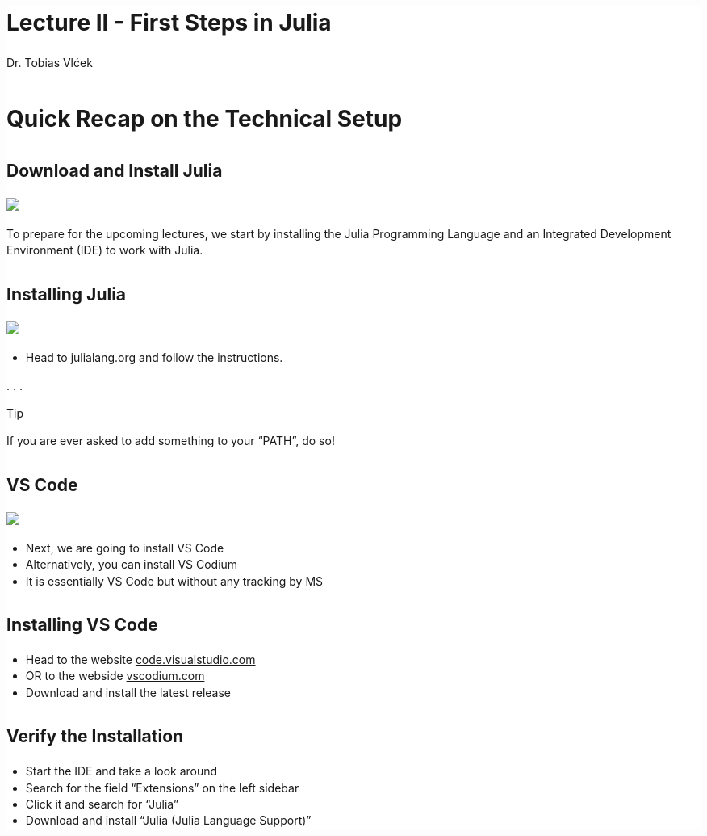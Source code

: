 # Lecture II - First Steps in Julia
Dr. Tobias Vlćek

# <span class="flow">Quick Recap on the Technical Setup</span>

## Download and Install Julia

![](https://images.beyondsimulations.com/ao/ao_julia-programming-language.png)

To prepare for the upcoming lectures, we start by installing the Julia
Programming Language and an Integrated Development Environment (IDE) to
work with Julia.

## Installing Julia

<img src="https://images.beyondsimulations.com/ao/ao_julia2.png"
data-max-width="400px" />

- Head to [julialang.org](https://julialang.org) and follow the
  instructions.

. . .

> [!TIP]
>
> If you are ever asked to add something to your “PATH”, do so!

## VS Code

<img src="https://images.beyondsimulations.com/ao/ao_codium_cnl.png"
data-max-width="400px" />

- Next, we are going to install VS Code
- Alternatively, you can install VS Codium
- It is essentially VS Code but without any tracking by MS

## Installing VS Code

- Head to the website
  [code.visualstudio.com](https://code.visualstudio.com)
- OR to the webside [vscodium.com](https://vscodium.com)
- Download and install the latest release

## Verify the Installation

- Start the IDE and take a look around
- Search for the field “Extensions” on the left sidebar
- Click it and search for “Julia”
- Download and install “Julia (Julia Language Support)”
